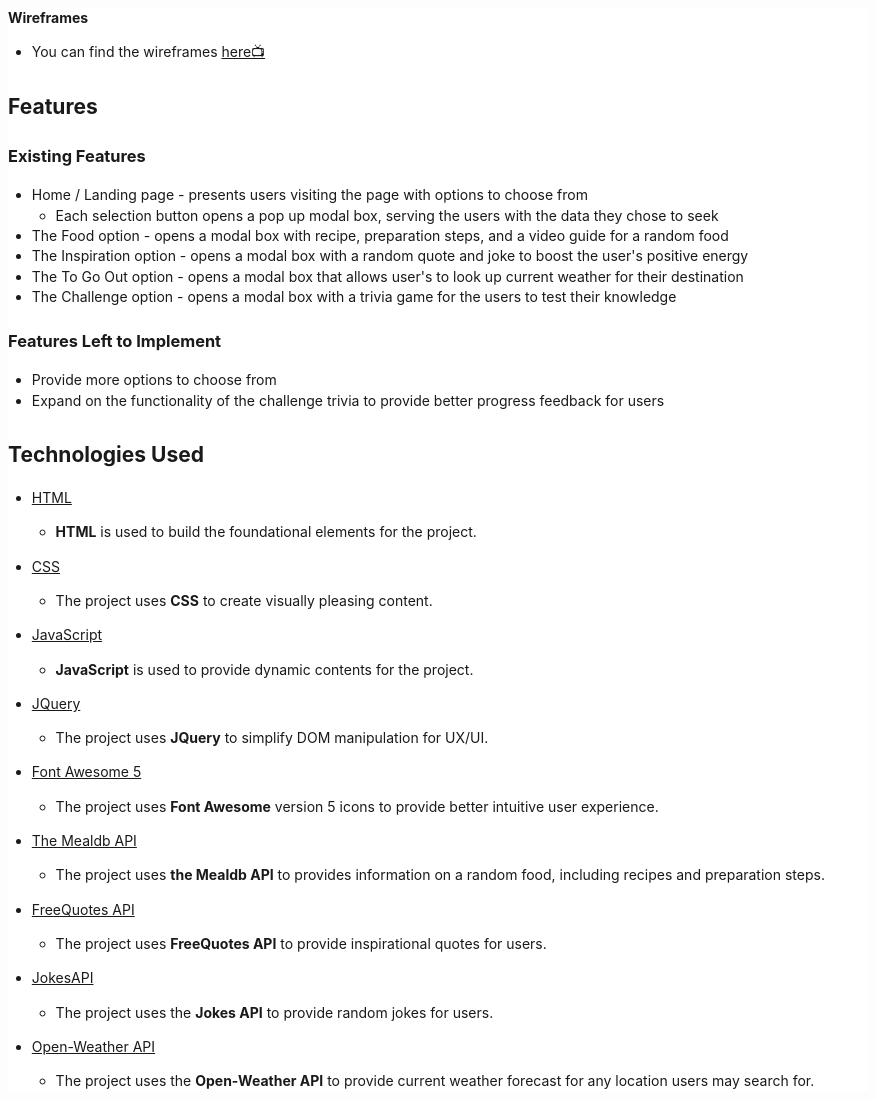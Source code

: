 **Wireframes**
- You can find the wireframes [here📺](https://github.com/kmadjei/MilestoneProject-InteractiveFrontendDevelopment/tree/main/assets/images/wireframes)


## Features

### Existing Features
- Home / Landing page - presents users visiting the page with options to choose from
    - Each selection button opens a pop up modal box, serving the users with the data they chose to seek
- The Food option - opens a modal box with recipe, preparation steps, and a video guide for a random food
- The Inspiration option - opens a modal box with a random quote and joke to boost the user's positive energy
- The To Go Out option - opens a modal box that allows user's to look up current weather for their destination
- The Challenge option - opens a modal box with a trivia game for the users to test their knowledge

### Features Left to Implement
- Provide more options to choose from
- Expand on the functionality of the challenge trivia to provide better progress feedback for users

## Technologies Used

- [HTML](https://www.w3schools.com/html/default.asp)
    - **HTML** is used to build the foundational elements for the project.

- [CSS](https://www.w3schools.com/CSS/default.asp)
    - The project uses **CSS** to create visually pleasing content.

- [JavaScript](https://www.w3schools.com/js/default.asp)
    - **JavaScript** is used to provide dynamic contents for the project.

- [JQuery](https://jquery.com)
    - The project uses **JQuery** to simplify DOM manipulation for UX/UI.

- [Font Awesome 5](https://fontawesome.com/)
    - The project uses **Font Awesome** version 5 icons to provide better intuitive user experience.

- [The Mealdb API](https://www.themealdb.com/api.php)
    - The project uses **the Mealdb API** to provides information on a random food, including recipes and preparation steps.

- [FreeQuotes API](https://type.fit/api/quotes)
    - The project uses **FreeQuotes API** to provide inspirational quotes for users.

- [JokesAPI ](https://sv443.net/jokeapi/v2/)
    - The project uses the **Jokes API**  to provide random jokes for users.

- [Open-Weather API](https://openweathermap.org/api)
    - The project uses the **Open-Weather API** to provide current weather forecast for any location users may search for.
